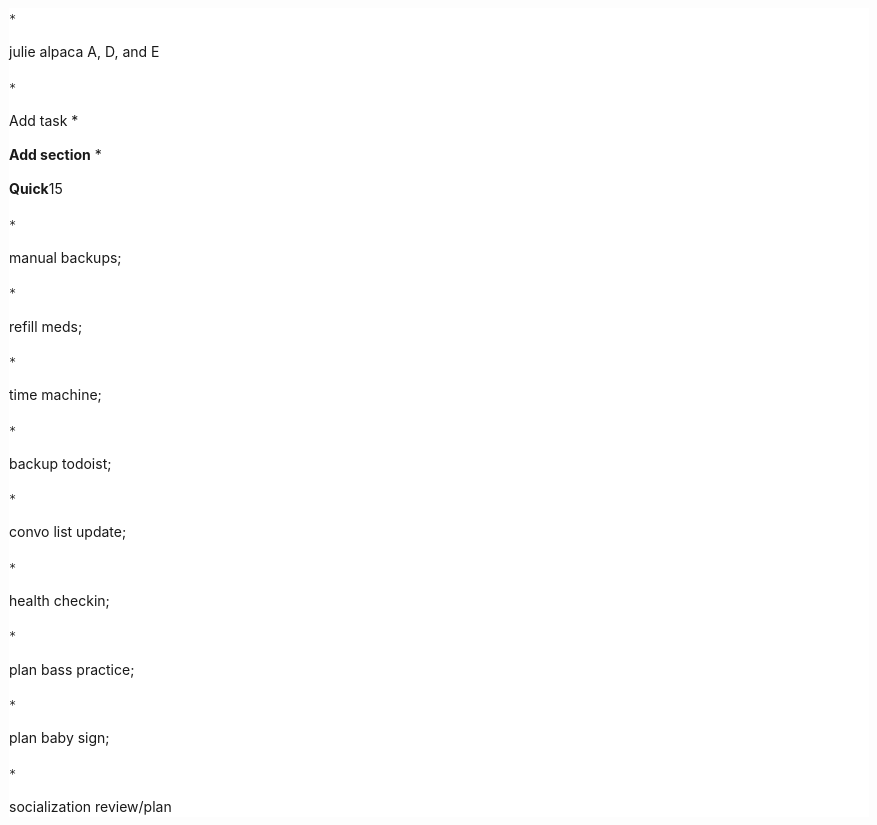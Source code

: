 

	* 

julie alpaca A, D, and E



	* 
Add task
* 

**Add section**
* 

**Quick**15

	* 

manual backups;



	* 

refill meds;



	* 

time machine;



	* 

backup todoist;



	* 

convo list update;



	* 

health checkin;



	* 

plan bass practice;



	* 

plan baby sign;



	* 

socialization review/plan


